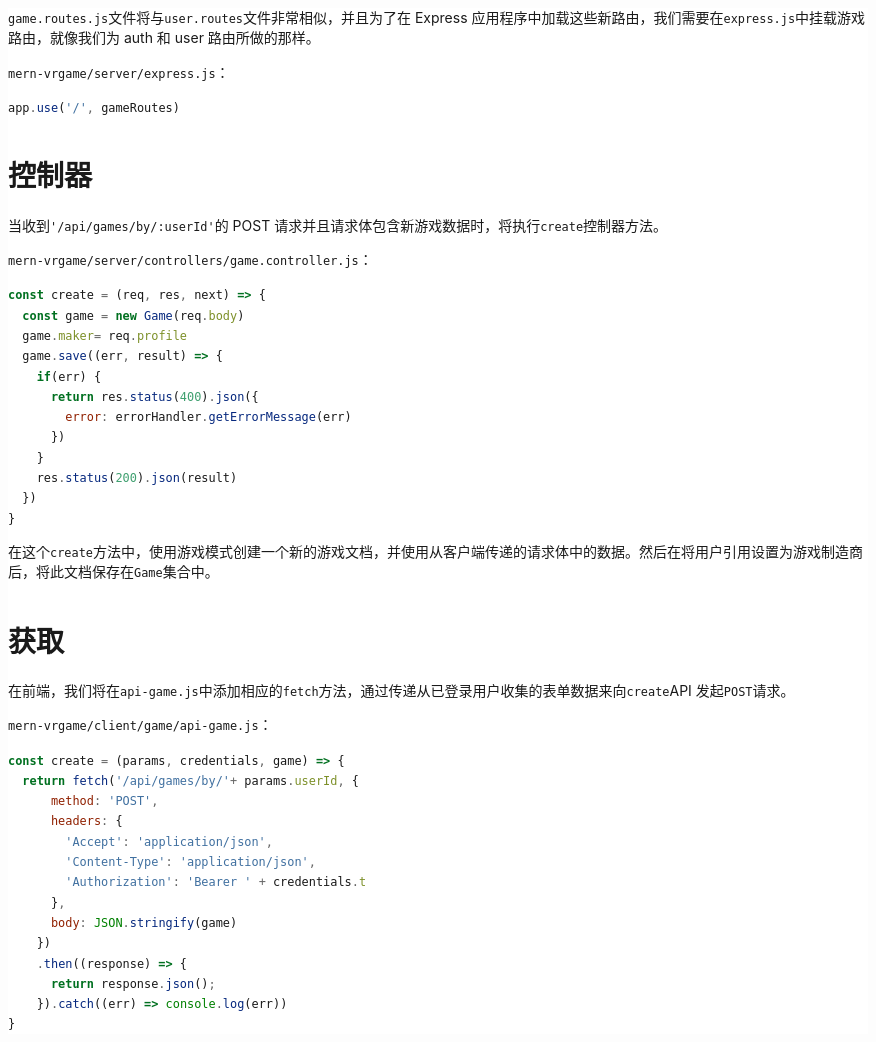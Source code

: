 `game.routes.js`文件将与`user.routes`文件非常相似，并且为了在 Express 应用程序中加载这些新路由，我们需要在`express.js`中挂载游戏路由，就像我们为 auth 和 user 路由所做的那样。

`mern-vrgame/server/express.js`：

```jsx
app.use('/', gameRoutes)
```

# 控制器

当收到`'/api/games/by/:userId'`的 POST 请求并且请求体包含新游戏数据时，将执行`create`控制器方法。

`mern-vrgame/server/controllers/game.controller.js`：

```jsx
const create = (req, res, next) => {
  const game = new Game(req.body)
  game.maker= req.profile
  game.save((err, result) => {
    if(err) {
      return res.status(400).json({
        error: errorHandler.getErrorMessage(err)
      })
    }
    res.status(200).json(result)
  })
}
```

在这个`create`方法中，使用游戏模式创建一个新的游戏文档，并使用从客户端传递的请求体中的数据。然后在将用户引用设置为游戏制造商后，将此文档保存在`Game`集合中。

# 获取

在前端，我们将在`api-game.js`中添加相应的`fetch`方法，通过传递从已登录用户收集的表单数据来向`create`API 发起`POST`请求。

`mern-vrgame/client/game/api-game.js`：

```jsx
const create = (params, credentials, game) => {
  return fetch('/api/games/by/'+ params.userId, {
      method: 'POST',
      headers: {
        'Accept': 'application/json',
        'Content-Type': 'application/json',
        'Authorization': 'Bearer ' + credentials.t
      },
      body: JSON.stringify(game)
    })
    .then((response) => {
      return response.json();
    }).catch((err) => console.log(err)) 
}
```
